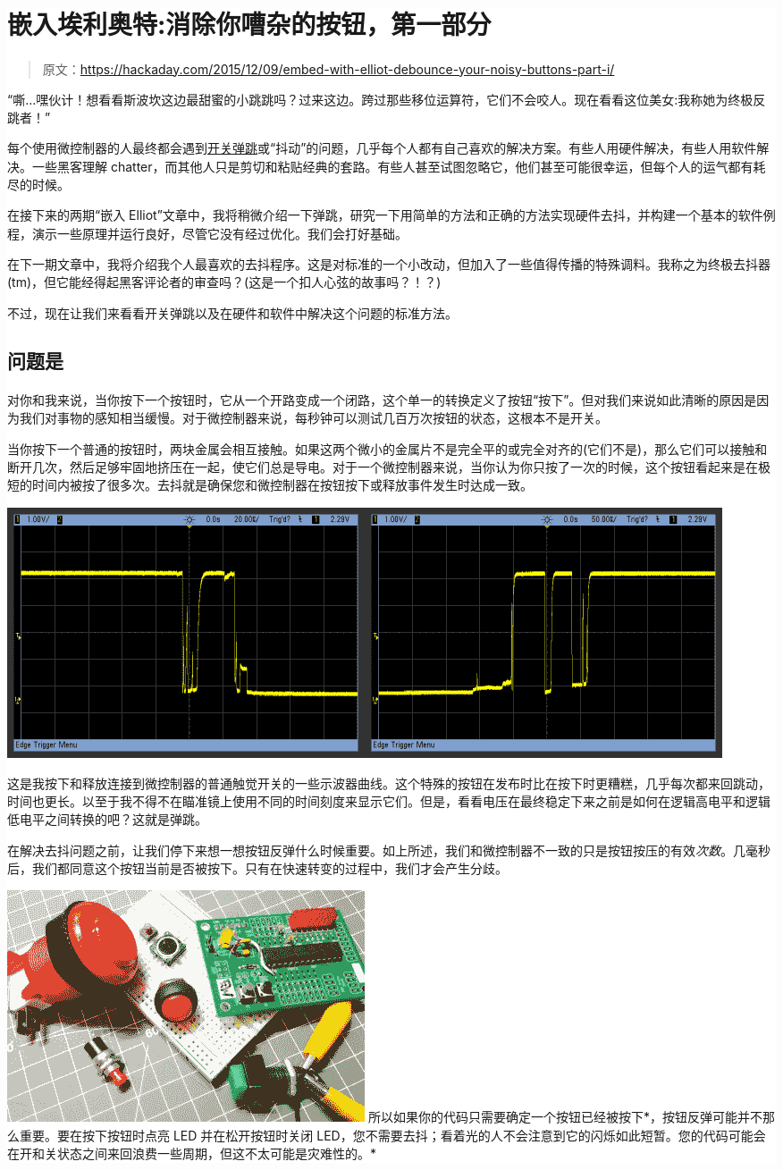 # 嵌入埃利奥特:消除你嘈杂的按钮，第一部分

> 原文：<https://hackaday.com/2015/12/09/embed-with-elliot-debounce-your-noisy-buttons-part-i/>

“嘶…嘿伙计！想看看斯波坎这边最甜蜜的小跳跳吗？过来这边。跨过那些移位运算符，它们不会咬人。现在看看这位美女:我称她为终极反跳者！”

每个使用微控制器的人最终都会遇到[开关弹跳](https://en.wikipedia.org/wiki/Switch#Contact_bounce)或“抖动”的问题，几乎每个人都有自己喜欢的解决方案。有些人用硬件解决，有些人用软件解决。一些黑客理解 chatter，而其他人只是剪切和粘贴经典的套路。有些人甚至试图忽略它，他们甚至可能很幸运，但每个人的运气都有耗尽的时候。

在接下来的两期“嵌入 Elliot”文章中，我将稍微介绍一下弹跳，研究一下用简单的方法和正确的方法实现硬件去抖，并构建一个基本的软件例程，演示一些原理并运行良好，尽管它没有经过优化。我们会打好基础。

在下一期文章中，我将介绍我个人最喜欢的去抖程序。这是对标准的一个小改动，但加入了一些值得传播的特殊调料。我称之为终极去抖器(tm)，但它能经得起黑客评论者的审查吗？(这是一个扣人心弦的故事吗？！？)

不过，现在让我们来看看开关弹跳以及在硬件和软件中解决这个问题的标准方法。

## 问题是

对你和我来说，当你按下一个按钮时，它从一个开路变成一个闭路，这个单一的转换定义了按钮“按下”。但对我们来说如此清晰的原因是因为我们对事物的感知相当缓慢。对于微控制器来说，每秒钟可以测试几百万次按钮的状态，这根本不是开关。

当你按下一个普通的按钮时，两块金属会相互接触。如果这两个微小的金属片不是完全平的或完全对齐的(它们不是)，那么它们可以接触和断开几次，然后足够牢固地挤压在一起，使它们总是导电。对于一个微控制器来说，当你认为你只按了一次的时候，这个按钮看起来是在极短的时间内被按了很多次。去抖就是确保您和微控制器在按钮按下或释放事件发生时达成一致。

[![debounce_bouncing](img/afb4519dde22b3ba5d5576cb650846b3.png)](https://hackaday.com/wp-content/uploads/2015/11/debounce_bouncing.png)

这是我按下和释放连接到微控制器的普通触觉开关的一些示波器曲线。这个特殊的按钮在发布时比在按下时更糟糕，几乎每次都来回跳动，时间也更长。以至于我不得不在瞄准镜上使用不同的时间刻度来显示它们。但是，看看电压在最终稳定下来之前是如何在逻辑高电平和逻辑低电平之间转换的吧？这就是弹跳。

在解决去抖问题之前，让我们停下来想一想按钮反弹什么时候重要。如上所述，我们和微控制器不一致的只是按钮按压的有效*次数*。几毫秒后，我们都同意这个按钮当前是否被按下。只有在快速转变的过程中，我们才会产生分歧。

[![button_collection](img/03988183fe8d15384767e7b8d3ee89ac.png)](https://hackaday.com/wp-content/uploads/2015/12/button_collection.jpg) 所以如果你的代码只需要确定一个按钮已经被按下*，按钮反弹可能并不那么重要。要在按下按钮时点亮 LED 并在松开按钮时关闭 LED，您不需要去抖；看着光的人不会注意到它的闪烁如此短暂。您的代码可能会在开和关状态之间来回浪费一些周期，但这不太可能是灾难性的。*

